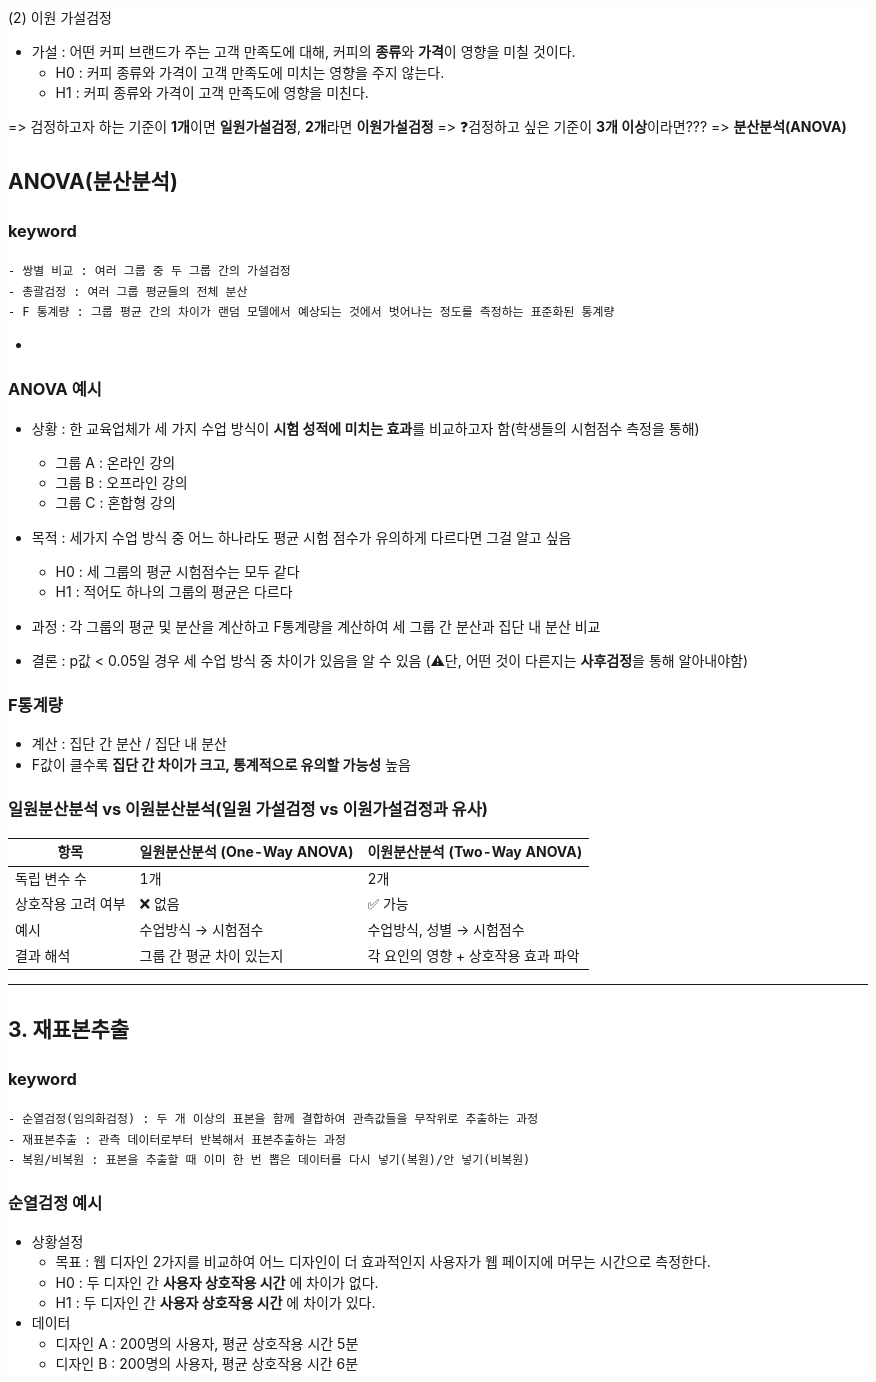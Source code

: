 (2) 이원 가설검정
- 가설 : 어떤 커피 브랜드가 주는 고객 만족도에 대해, 커피의 **종류**와 **가격**이 영향을 미칠 것이다. 
  - H0 : 커피 종류와 가격이 고객 만족도에 미치는 영향을 주지 않는다. 
  - H1 : 커피 종류와 가격이 고객 만족도에 영향을 미친다. 

=> 검정하고자 하는 기준이 **1개**이면 **일원가설검정**, **2개**라면 **이원가설검정**
=> ❓검정하고 싶은 기준이 **3개 이상**이라면??? => **분산분석(ANOVA)**

## ANOVA(분산분석)
### keyword
```
- 쌍별 비교 : 여러 그룹 중 두 그룹 간의 가설검정
- 총괄검정 : 여러 그룹 평균들의 전체 분산
- F 통계량 : 그룹 평균 간의 차이가 랜덤 모델에서 예상되는 것에서 벗어나는 정도를 측정하는 표준화된 통계량 
```
-
### ANOVA 예시
- 상황 : 한 교육업체가 세 가지 수업 방식이 **시험 성적에 미치는 효과**를 비교하고자 함(학생들의 시험점수 측정을 통해)
  - 그룹 A : 온라인 강의
  - 그룹 B : 오프라인 강의
  - 그룹 C : 혼합형 강의

- 목적 : 세가지 수업 방식 중 어느 하나라도 평균 시험 점수가 유의하게 다르다면 그걸 알고 싶음
  - H0 : 세 그룹의 평균 시험점수는 모두 같다
  - H1 : 적어도 하나의 그룹의 평균은 다르다
- 과정 : 각 그룹의 평균 및 분산을 계산하고 F통계량을 계산하여 세 그룹 간 분산과 집단 내 분산 비교
- 결론 : p값 < 0.05일 경우 세 수업 방식 중 차이가 있음을 알 수 있음 (⚠️단, 어떤 것이 다른지는 **사후검정**을 통해 알아내야함)

### F통계량
- 계산 : 집단 간 분산 / 집단 내 분산
- F값이 클수록 **집단 간 차이가 크고, 통계적으로 유의할 가능성** 높음

### 일원분산분석 vs 이원분산분석(일원 가설검정 vs 이원가설검정과 유사)
| 항목         | 일원분산분석 (One-Way ANOVA) | 이원분산분석 (Two-Way ANOVA) |
| ---------- | ---------------------- | ---------------------- |
| 독립 변수 수    | 1개                     | 2개                     |
| 상호작용 고려 여부 | ❌ 없음                   | ✅ 가능                   |
| 예시         | 수업방식 → 시험점수            | 수업방식, 성별 → 시험점수        |
| 결과 해석      | 그룹 간 평균 차이 있는지         | 각 요인의 영향 + 상호작용 효과 파악  |


---

## 3. 재표본추출
### keyword
```
- 순열검정(임의화검정) : 두 개 이상의 표본을 함께 결합하여 관측값들을 무작위로 추출하는 과정
- 재표본추출 : 관측 데이터로부터 반복해서 표본추출하는 과정
- 복원/비복원 : 표본을 추출할 때 이미 한 번 뽑은 데이터를 다시 넣기(복원)/안 넣기(비복원)
```
### 순열검정 예시
- 상황설정
  - 목표 : 웹 디자인 2가지를 비교하여 어느 디자인이 더 효과적인지 사용자가 웹 페이지에 머무는 시간으로 측정한다. 
  - H0 : 두 디자인 간 **사용자 상호작용 시간** 에 차이가 없다. 
  - H1 : 두 디자인 간 **사용자 상호작용 시간** 에 차이가 있다. 
- 데이터
  - 디자인 A : 200명의 사용자, 평균 상호작용 시간 5분
  - 디자인 B : 200명의 사용자, 평균 상호작용 시간 6분
